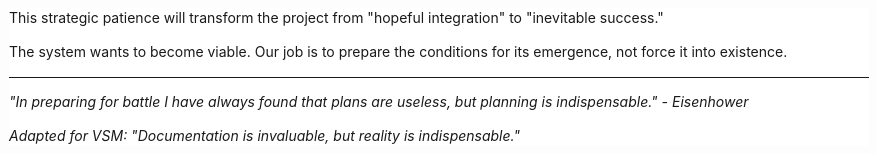 This strategic patience will transform the project from "hopeful integration" to "inevitable success."

The system wants to become viable. Our job is to prepare the conditions for its emergence, not force it into existence.

---

*"In preparing for battle I have always found that plans are useless, but planning is indispensable." - Eisenhower*

*Adapted for VSM: "Documentation is invaluable, but reality is indispensable."*